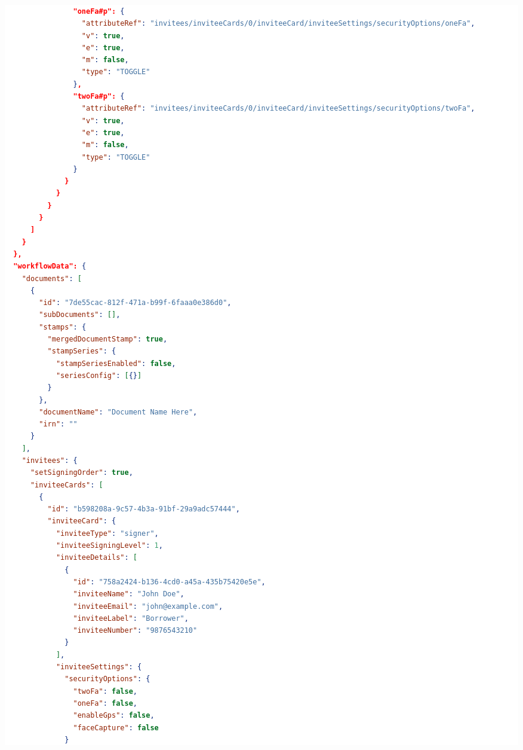 ```json
                "oneFa#p": {
                  "attributeRef": "invitees/inviteeCards/0/inviteeCard/inviteeSettings/securityOptions/oneFa",
                  "v": true,
                  "e": true,
                  "m": false,
                  "type": "TOGGLE"
                },
                "twoFa#p": {
                  "attributeRef": "invitees/inviteeCards/0/inviteeCard/inviteeSettings/securityOptions/twoFa",
                  "v": true,
                  "e": true,
                  "m": false,
                  "type": "TOGGLE"
                }
              }
            }
          }
        }
      ]
    }
  },
  "workflowData": {
    "documents": [
      {
        "id": "7de55cac-812f-471a-b99f-6faaa0e386d0",
        "subDocuments": [],
        "stamps": {
          "mergedDocumentStamp": true,
          "stampSeries": {
            "stampSeriesEnabled": false,
            "seriesConfig": [{}]
          }
        },
        "documentName": "Document Name Here",
        "irn": ""
      }
    ],
    "invitees": {
      "setSigningOrder": true,
      "inviteeCards": [
        {
          "id": "b598208a-9c57-4b3a-91bf-29a9adc57444",
          "inviteeCard": {
            "inviteeType": "signer",
            "inviteeSigningLevel": 1,
            "inviteeDetails": [
              {
                "id": "758a2424-b136-4cd0-a45a-435b75420e5e",
                "inviteeName": "John Doe",
                "inviteeEmail": "john@example.com",
                "inviteeLabel": "Borrower",
                "inviteeNumber": "9876543210"
              }
            ],
            "inviteeSettings": {
              "securityOptions": {
                "twoFa": false,
                "oneFa": false,
                "enableGps": false,
                "faceCapture": false
              }
```